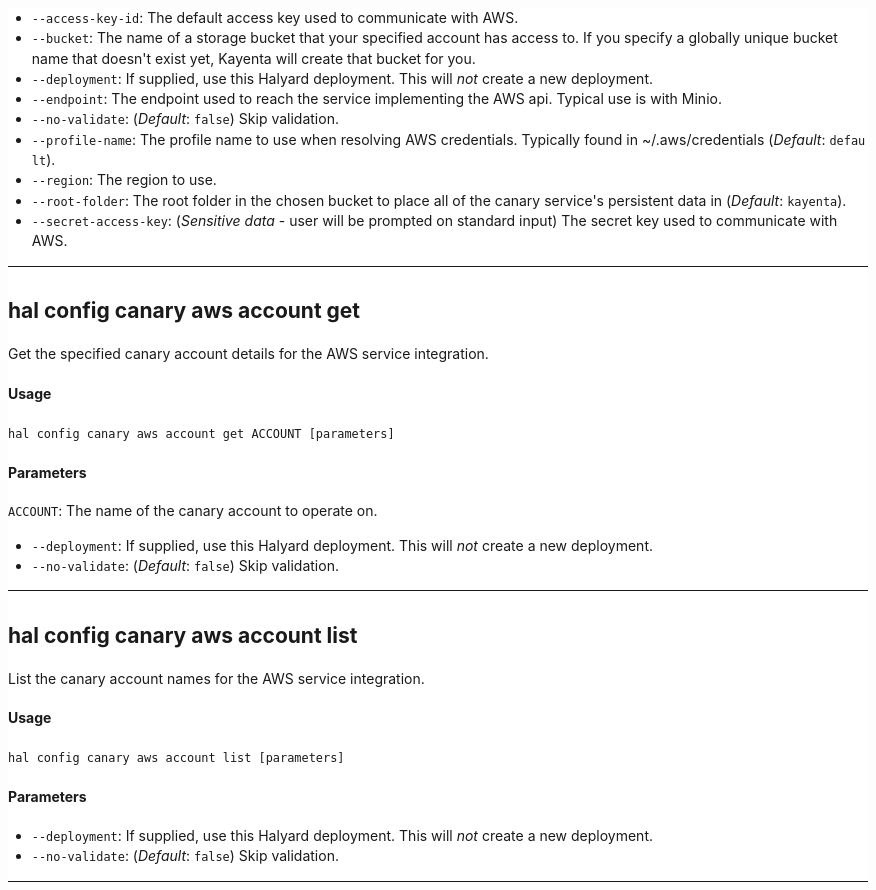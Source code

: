 - `--access-key-id`: The default access key used to communicate with AWS.
- `--bucket`: The name of a storage bucket that your specified account has access to. If you specify a globally unique bucket name that doesn't exist yet, Kayenta will create that bucket for you.
- `--deployment`: If supplied, use this Halyard deployment. This will _not_ create a new deployment.
- `--endpoint`: The endpoint used to reach the service implementing the AWS api. Typical use is with Minio.
- `--no-validate`: (_Default_: `false`) Skip validation.
- `--profile-name`: The profile name to use when resolving AWS credentials. Typically found in ~/.aws/credentials (_Default_: `default`).
- `--region`: The region to use.
- `--root-folder`: The root folder in the chosen bucket to place all of the canary service's persistent data in (_Default_: `kayenta`).
- `--secret-access-key`: (_Sensitive data_ - user will be prompted on standard input) The secret key used to communicate with AWS.

---

## hal config canary aws account get

Get the specified canary account details for the AWS service integration.

#### Usage

```
hal config canary aws account get ACCOUNT [parameters]
```

#### Parameters

`ACCOUNT`: The name of the canary account to operate on.

- `--deployment`: If supplied, use this Halyard deployment. This will _not_ create a new deployment.
- `--no-validate`: (_Default_: `false`) Skip validation.

---

## hal config canary aws account list

List the canary account names for the AWS service integration.

#### Usage

```
hal config canary aws account list [parameters]
```

#### Parameters

- `--deployment`: If supplied, use this Halyard deployment. This will _not_ create a new deployment.
- `--no-validate`: (_Default_: `false`) Skip validation.

---
